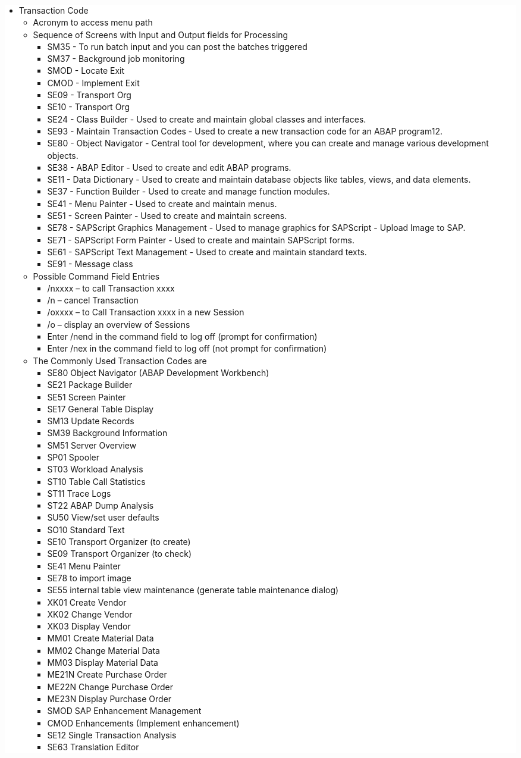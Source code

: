 - Transaction Code
    - Acronym to access menu path
    - Sequence of Screens with Input and Output fields for Processing
        - SM35 - To run batch input and you can post the batches triggered
        - SM37 - Background job monitoring
        - SMOD - Locate Exit
        - CMOD - Implement Exit
        - SE09 - Transport Org
        - SE10 - Transport Org
        - SE24 - Class Builder - Used to create and maintain global classes and interfaces.
        - SE93 - Maintain Transaction Codes - Used to create a new transaction code for an ABAP program12.
        - SE80 - Object Navigator - Central tool for development, where you can create and manage various development objects.
        - SE38 - ABAP Editor - Used to create and edit ABAP programs.
        - SE11 - Data Dictionary - Used to create and maintain database objects like tables, views, and data elements.
        - SE37 - Function Builder - Used to create and manage function modules.
        - SE41 - Menu Painter - Used to create and maintain menus.
        - SE51 - Screen Painter - Used to create and maintain screens.
        - SE78 - SAPScript Graphics Management - Used to manage graphics for SAPScript - Upload Image to SAP.
        - SE71 - SAPScript Form Painter - Used to create and maintain SAPScript forms.
        - SE61 - SAPScript Text Management - Used to create and maintain standard texts.
        - SE91 - Message class
    - Possible Command Field Entries
        - /nxxxx – to call Transaction xxxx
        - /n – cancel Transaction
        - /oxxxx – to Call Transaction xxxx in a new Session
        - /o – display an overview of Sessions
        - Enter /nend in the command field to log off (prompt for confirmation)
        - Enter /nex in the command field to log off (not prompt for confirmation)
    - The Commonly Used Transaction Codes are
        - SE80 Object Navigator (ABAP Development Workbench)
        - SE21 Package Builder
        - SE51 Screen Painter
        - SE17 General Table Display
        - SM13 Update Records
        - SM39 Background Information
        - SM51 Server Overview
        - SP01 Spooler
        - ST03 Workload Analysis
        - ST10 Table Call Statistics
        - ST11 Trace Logs
        - ST22 ABAP Dump Analysis
        - SU50 View/set user defaults
        - SO10 Standard Text
        - SE10 Transport Organizer (to create)
        - SE09 Transport Organizer (to check)
        - SE41 Menu Painter
        - SE78 to import image
        - SE55 internal table view maintenance (generate table maintenance dialog)
        - XK01 Create Vendor
        - XK02 Change Vendor
        - XK03 Display Vendor
        - MM01 Create Material Data
        - MM02 Change Material Data
        - MM03 Display Material Data
        - ME21N Create Purchase Order
        - ME22N Change Purchase Order
        - ME23N Display Purchase Order
        - SMOD SAP Enhancement Management
        - CMOD Enhancements (Implement enhancement)
        - SE12 Single Transaction Analysis
        - SE63 Translation Editor